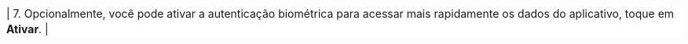 | 7. Opcionalmente, você pode ativar a autenticação biométrica para acessar mais rapidamente os dados do aplicativo, toque em **Ativar**.                                                                                        |